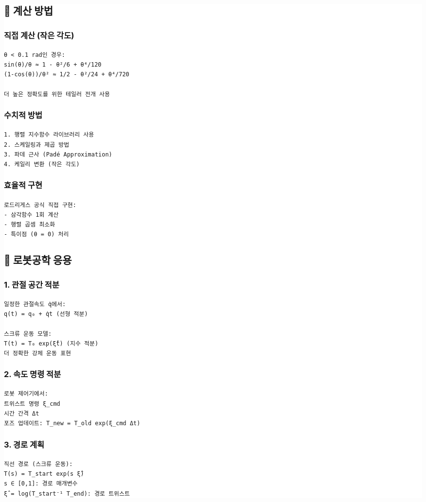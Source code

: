 ## 🧮 계산 방법

### 직접 계산 (작은 각도)
```
θ < 0.1 rad인 경우:
sin(θ)/θ ≈ 1 - θ²/6 + θ⁴/120
(1-cos(θ))/θ² ≈ 1/2 - θ²/24 + θ⁴/720

더 높은 정확도를 위한 테일러 전개 사용
```

### 수치적 방법
```
1. 행렬 지수함수 라이브러리 사용
2. 스케일링과 제곱 방법
3. 파데 근사 (Padé Approximation)
4. 케일리 변환 (작은 각도)
```

### 효율적 구현
```
로드리게스 공식 직접 구현:
- 삼각함수 1회 계산
- 행렬 곱셈 최소화
- 특이점 (θ = 0) 처리
```

## 🤖 로봇공학 응용

### 1. 관절 공간 적분
```
일정한 관절속도 q̇에서:
q(t) = q₀ + q̇t (선형 적분)

스크류 운동 모델:
T(t) = T₀ exp(ξ̂t) (지수 적분)
더 정확한 강체 운동 표현
```

### 2. 속도 명령 적분
```
로봇 제어기에서:
트위스트 명령 ξ_cmd
시간 간격 Δt
포즈 업데이트: T_new = T_old exp(ξ_cmd Δt)
```

### 3. 경로 계획
```
직선 경로 (스크류 운동):
T(s) = T_start exp(s ξ̂)
s ∈ [0,1]: 경로 매개변수
ξ̂ = log(T_start⁻¹ T_end): 경로 트위스트
```
